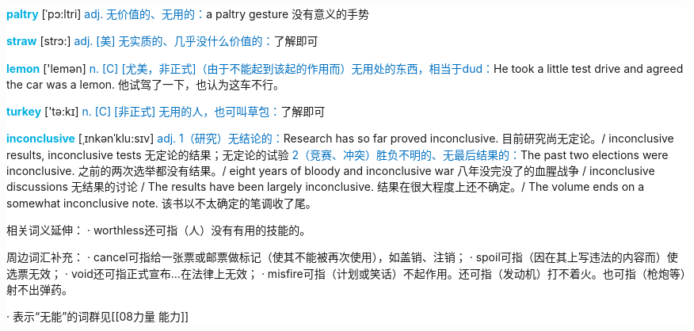 <font color="sky blue">**paltry**</font> [ˈpɔ:ltri]
<font color="#0070c0">adj. 无价值的、无用的：</font>a paltry gesture 没有意义的手势

<font color="sky blue">**straw**</font> [strɔ:] 
<font color="#0070c0">adj. [美] 无实质的、几乎没什么价值的：</font>了解即可

<font color="sky blue">**lemon**</font> ['lemən] 
<font color="#0070c0">n. [C] [尤美，非正式]（由于不能起到该起的作用而）无用处的东西，相当于dud：</font>He took a little test drive and agreed the car was a lemon. 他试驾了一下，也认为这车不行。

<font color="sky blue">**turkey**</font> ['tə:kɪ] 
<font color="#0070c0">n. [C] [非正式] 无用的人，也可叫草包：</font>了解即可
           
<font color="sky blue">**inconclusive**</font> [ˌɪnkənˈklu:sɪv]
<font color="#0070c0">adj. 1（研究）无结论的：</font>Research has so far proved inconclusive. 目前研究尚无定论。/ inconclusive results, inconclusive tests 无定论的结果；无定论的试验 <font color="#0070c0">2（竞赛、冲突）胜负不明的、无最后结果的：</font>The past two elections were inconclusive. 之前的两次选举都没有结果。/ eight years of bloody and inconclusive war 八年没完没了的血腥战争 / inconclusive discussions 无结果的讨论 / The results have been largely inconclusive. 结果在很大程度上还不确定。/ The volume ends on a somewhat inconclusive note. 该书以不太确定的笔调收了尾。

相关词义延伸：
· worthless还可指（人）没有有用的技能的。

周边词汇补充：
· cancel可指给一张票或邮票做标记（使其不能被再次使用），如盖销、注销；
· spoil可指（因在其上写违法的内容而）使选票无效；
· void还可指正式宣布…在法律上无效；
· misfire可指（计划或笑话）不起作用。还可指（发动机）打不着火。也可指（枪炮等）射不出弹药。

· 表示“无能”的词群见[[08力量 能力]]

